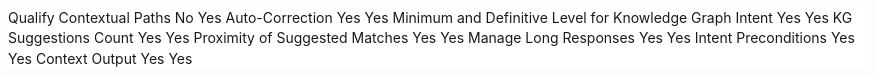   <tr>
   <td>Qualify Contextual Paths
   </td>
   <td>No
   </td>
   <td>Yes
   </td>
  </tr>
<tr bgcolor="#FAFAFA">
   <td>Auto-Correction
   </td>
   <td>Yes
   </td>
   <td>Yes
   </td>
  </tr>
  <tr>
   <td>Minimum and Definitive Level for Knowledge Graph Intent
   </td>
   <td>Yes
   </td>
   <td>Yes
   </td>
  </tr>
<tr bgcolor="#FAFAFA">
   <td>KG Suggestions Count
   </td>
   <td>Yes
   </td>
   <td>Yes
   </td>
  </tr>
  <tr>
   <td>Proximity of Suggested Matches
   </td>
   <td>Yes
   </td>
   <td>Yes
   </td>
  </tr>
<tr bgcolor="#FAFAFA">
   <td>Manage Long Responses
   </td>
   <td>Yes
   </td>
   <td>Yes
   </td>
  </tr>
  <tr>
   <td>Intent Preconditions
   </td>
   <td>Yes
   </td>
   <td>Yes
   </td>
  </tr>
<tr bgcolor="#FAFAFA">
   <td>Context Output
   </td>
   <td>Yes
   </td>
   <td>Yes
   </td>
  </tr>
